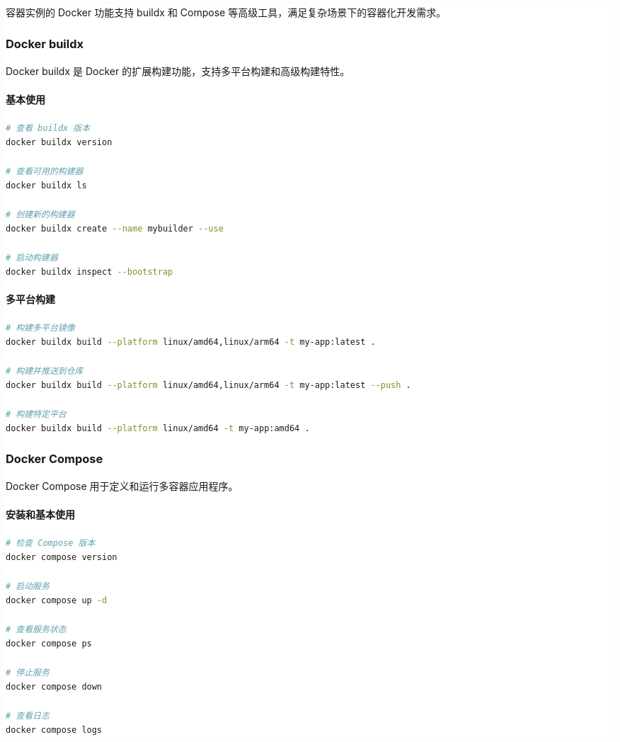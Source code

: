 容器实例的 Docker 功能支持 buildx 和 Compose 等高级工具，满足复杂场景下的容器化开发需求。

### Docker buildx

Docker buildx 是 Docker 的扩展构建功能，支持多平台构建和高级构建特性。

#### 基本使用

```bash
# 查看 buildx 版本
docker buildx version

# 查看可用的构建器
docker buildx ls

# 创建新的构建器
docker buildx create --name mybuilder --use

# 启动构建器
docker buildx inspect --bootstrap
```

#### 多平台构建

```bash
# 构建多平台镜像
docker buildx build --platform linux/amd64,linux/arm64 -t my-app:latest .

# 构建并推送到仓库
docker buildx build --platform linux/amd64,linux/arm64 -t my-app:latest --push .

# 构建特定平台
docker buildx build --platform linux/amd64 -t my-app:amd64 .
```

### Docker Compose

Docker Compose 用于定义和运行多容器应用程序。

#### 安装和基本使用

```bash
# 检查 Compose 版本
docker compose version

# 启动服务
docker compose up -d

# 查看服务状态
docker compose ps

# 停止服务
docker compose down

# 查看日志
docker compose logs
```
